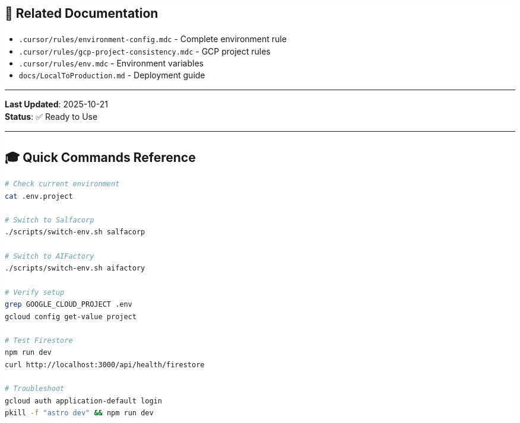 
## 🔗 Related Documentation

- `.cursor/rules/environment-config.mdc` - Complete environment rule
- `.cursor/rules/gcp-project-consistency.mdc` - GCP project rules
- `.cursor/rules/env.mdc` - Environment variables
- `docs/LocalToProduction.md` - Deployment guide

---

**Last Updated**: 2025-10-21  
**Status**: ✅ Ready to Use

---

## 🎓 Quick Commands Reference

```bash
# Check current environment
cat .env.project

# Switch to Salfacorp
./scripts/switch-env.sh salfacorp

# Switch to AIFactory  
./scripts/switch-env.sh aifactory

# Verify setup
grep GOOGLE_CLOUD_PROJECT .env
gcloud config get-value project

# Test Firestore
npm run dev
curl http://localhost:3000/api/health/firestore

# Troubleshoot
gcloud auth application-default login
pkill -f "astro dev" && npm run dev
```

